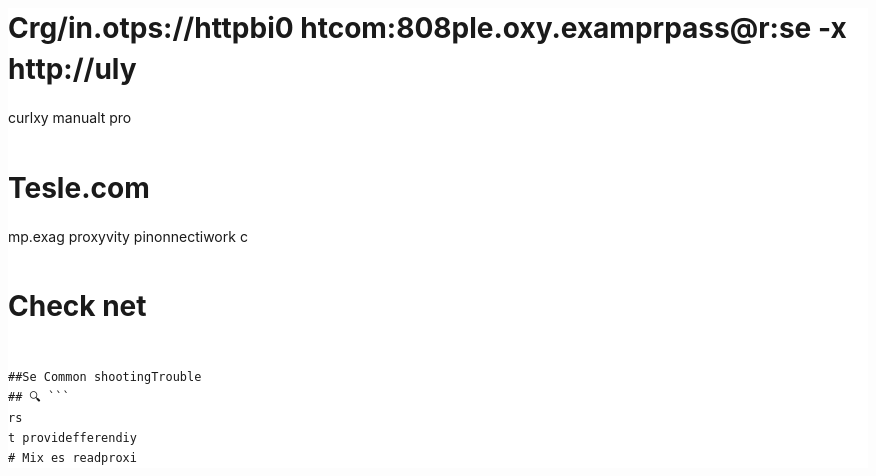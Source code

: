 # Crg/in.otps://httpbi0 htcom:808ple.oxy.examprpass@r:se -x http://uly
curlxy manualt pro
# Tesle.com
mp.exag proxyvity
pinonnectiwork c
# Check net
```bashr" Statusowing "Erroxies Sh Pro# Issue: Alltups

##Se Common shootingTrouble
## 🔍 ```
rs
t providefferendiy
# Mix es readproxi
